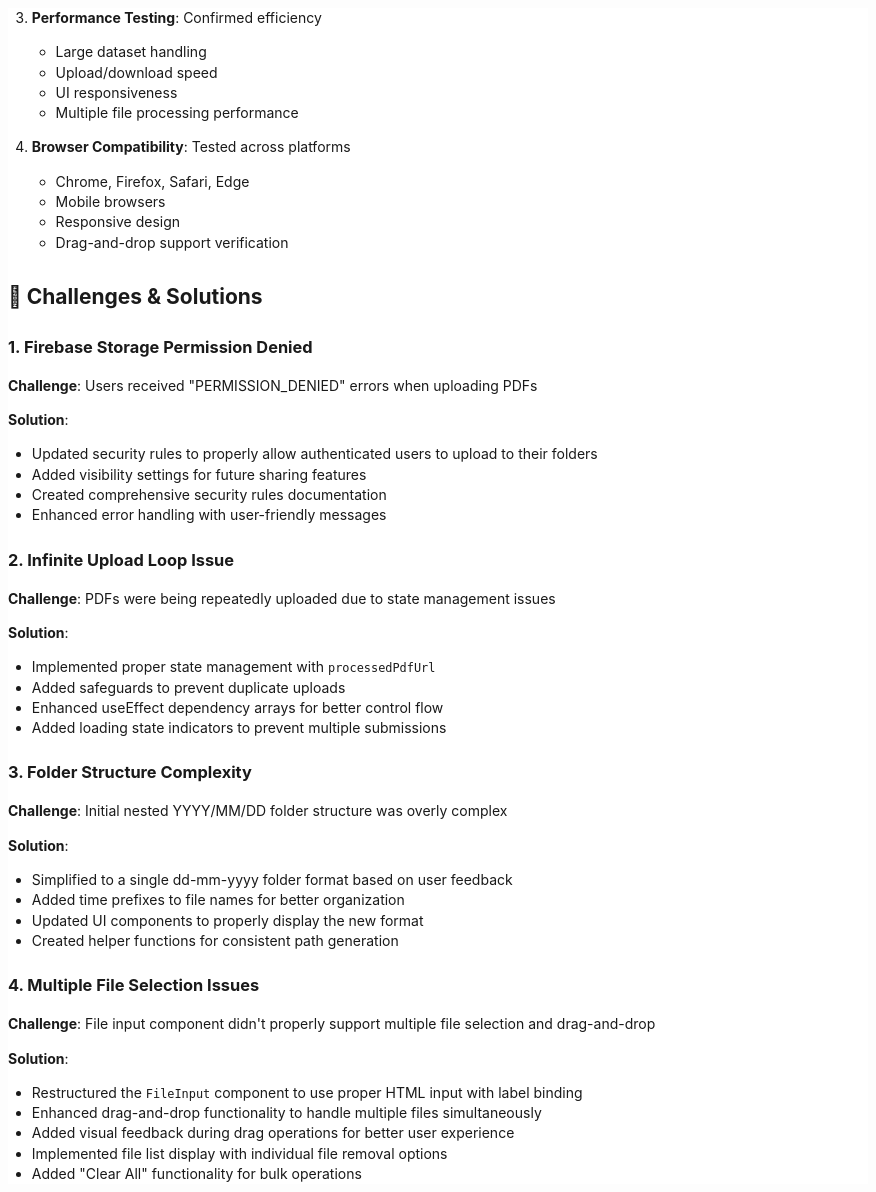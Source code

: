 3. **Performance Testing**: Confirmed efficiency
   - Large dataset handling
   - Upload/download speed
   - UI responsiveness
   - Multiple file processing performance

4. **Browser Compatibility**: Tested across platforms
   - Chrome, Firefox, Safari, Edge
   - Mobile browsers
   - Responsive design
   - Drag-and-drop support verification

## 🔄 Challenges & Solutions

### 1. Firebase Storage Permission Denied

**Challenge**: Users received "PERMISSION_DENIED" errors when uploading PDFs

**Solution**:
- Updated security rules to properly allow authenticated users to upload to their folders
- Added visibility settings for future sharing features
- Created comprehensive security rules documentation
- Enhanced error handling with user-friendly messages

### 2. Infinite Upload Loop Issue

**Challenge**: PDFs were being repeatedly uploaded due to state management issues

**Solution**:
- Implemented proper state management with `processedPdfUrl`
- Added safeguards to prevent duplicate uploads
- Enhanced useEffect dependency arrays for better control flow
- Added loading state indicators to prevent multiple submissions

### 3. Folder Structure Complexity

**Challenge**: Initial nested YYYY/MM/DD folder structure was overly complex

**Solution**:
- Simplified to a single dd-mm-yyyy folder format based on user feedback
- Added time prefixes to file names for better organization
- Updated UI components to properly display the new format
- Created helper functions for consistent path generation

### 4. Multiple File Selection Issues

**Challenge**: File input component didn't properly support multiple file selection and drag-and-drop

**Solution**:
- Restructured the `FileInput` component to use proper HTML input with label binding
- Enhanced drag-and-drop functionality to handle multiple files simultaneously
- Added visual feedback during drag operations for better user experience
- Implemented file list display with individual file removal options
- Added "Clear All" functionality for bulk operations
